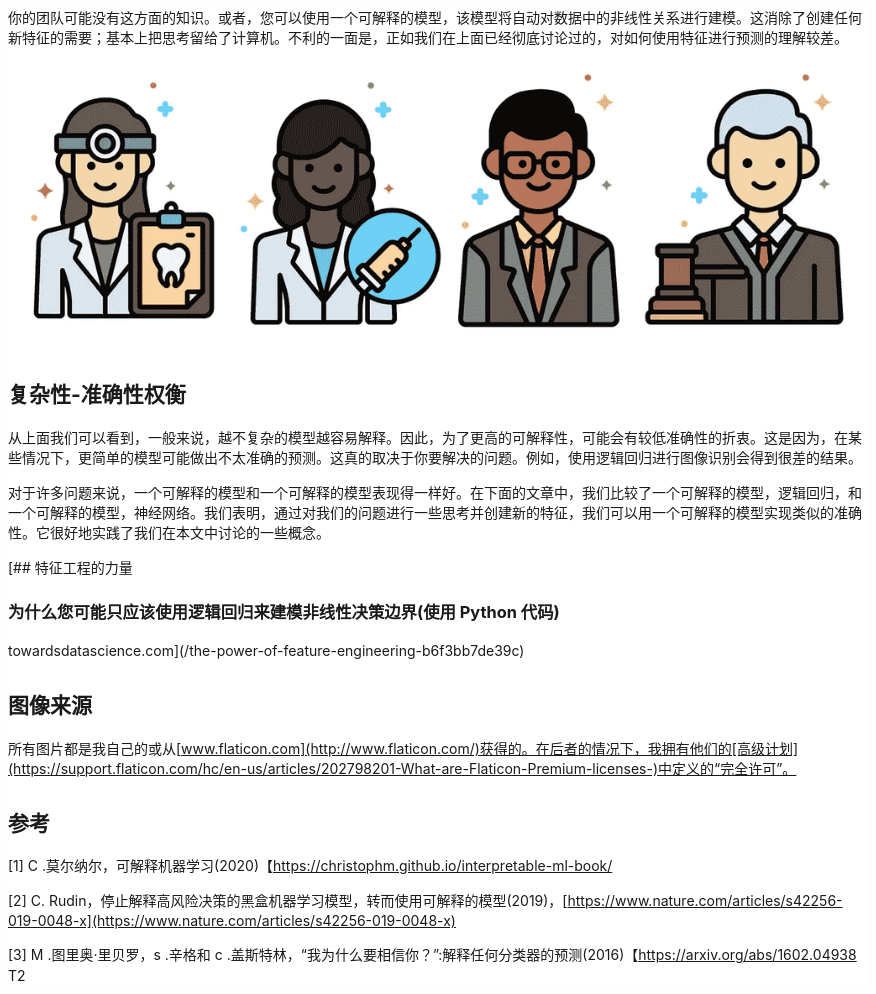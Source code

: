 你的团队可能没有这方面的知识。或者，您可以使用一个可解释的模型，该模型将自动对数据中的非线性关系进行建模。这消除了创建任何新特征的需要；基本上把思考留给了计算机。不利的一面是，正如我们在上面已经彻底讨论过的，对如何使用特征进行预测的理解较差。

![](img/72de0223913a726694afaa5ef19c8aca.png)

## 复杂性-准确性权衡

从上面我们可以看到，一般来说，越不复杂的模型越容易解释。因此，为了更高的可解释性，可能会有较低准确性的折衷。这是因为，在某些情况下，更简单的模型可能做出不太准确的预测。这真的取决于你要解决的问题。例如，使用逻辑回归进行图像识别会得到很差的结果。

对于许多问题来说，一个可解释的模型和一个可解释的模型表现得一样好。在下面的文章中，我们比较了一个可解释的模型，逻辑回归，和一个可解释的模型，神经网络。我们表明，通过对我们的问题进行一些思考并创建新的特征，我们可以用一个可解释的模型实现类似的准确性。它很好地实践了我们在本文中讨论的一些概念。

[](/the-power-of-feature-engineering-b6f3bb7de39c) [## 特征工程的力量

### 为什么您可能只应该使用逻辑回归来建模非线性决策边界(使用 Python 代码)

towardsdatascience.com](/the-power-of-feature-engineering-b6f3bb7de39c) 

## 图像来源

所有图片都是我自己的或从[www.flaticon.com](http://www.flaticon.com/)获得的。在后者的情况下，我拥有他们的[高级计划](https://support.flaticon.com/hc/en-us/articles/202798201-What-are-Flaticon-Premium-licenses-)中定义的“完全许可”。

## 参考

[1] C .莫尔纳尔，可解释机器学习(2020)【https://christophm.github.io/interpretable-ml-book/ 

[2] C. Rudin，停止解释高风险决策的黑盒机器学习模型，转而使用可解释的模型(2019)，[https://www.nature.com/articles/s42256-019-0048-x](https://www.nature.com/articles/s42256-019-0048-x)

[3] M .图里奥·里贝罗，s .辛格和 c .盖斯特林，“我为什么要相信你？”:解释任何分类器的预测(2016)【https://arxiv.org/abs/1602.04938 T2